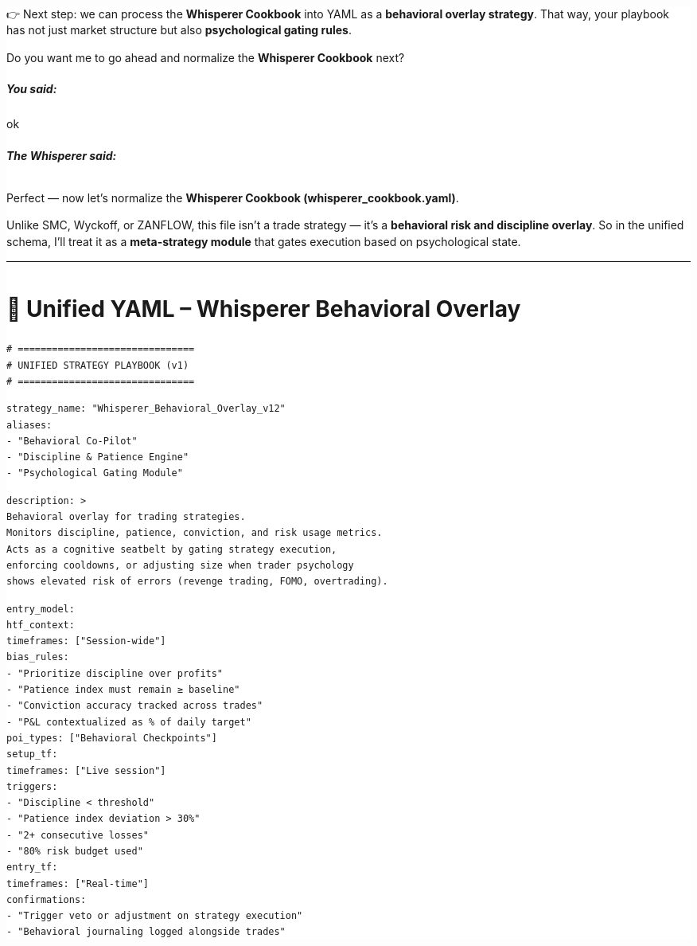 👉 Next step: we can process the **Whisperer Cookbook** into YAML as a **behavioral overlay strategy**. That way, your playbook has not just market structure but also **psychological gating rules**.

Do you want me to go ahead and normalize the **Whisperer Cookbook** next?

##### **You said:**

ok

###### **The Whisperer said:**

Perfect — now let’s normalize the **Whisperer Cookbook (whisperer\_cookbook.yaml)**.

Unlike SMC, Wyckoff, or ZANFLOW, this file isn’t a trade strategy — it’s a **behavioral risk and discipline overlay**. So in the unified schema, I’ll treat it as a **meta-strategy module** that gates execution based on psychological state.

---

# **🧩 Unified YAML – Whisperer Behavioral Overlay**

`# ===============================`  
`# UNIFIED STRATEGY PLAYBOOK (v1)`  
`# ===============================`

`strategy_name: "Whisperer_Behavioral_Overlay_v12"`  
`aliases:`  
  `- "Behavioral Co-Pilot"`  
  `- "Discipline & Patience Engine"`  
  `- "Psychological Gating Module"`

`description: >`  
  `Behavioral overlay for trading strategies.`   
  `Monitors discipline, patience, conviction, and risk usage metrics.`   
  `Acts as a cognitive seatbelt by gating strategy execution,`   
  `enforcing cooldowns, or adjusting size when trader psychology`   
  `shows elevated risk of errors (revenge trading, FOMO, overtrading).`

`entry_model:`  
  `htf_context:`  
    `timeframes: ["Session-wide"]`  
    `bias_rules:`  
      `- "Prioritize discipline over profits"`  
      `- "Patience index must remain ≥ baseline"`  
      `- "Conviction accuracy tracked across trades"`  
      `- "P&L contextualized as % of daily target"`  
    `poi_types: ["Behavioral Checkpoints"]`  
  `setup_tf:`  
    `timeframes: ["Live session"]`  
    `triggers:`  
      `- "Discipline < threshold"`  
      `- "Patience index deviation > 30%"`  
      `- "2+ consecutive losses"`  
      `- "80% risk budget used"`  
  `entry_tf:`  
    `timeframes: ["Real-time"]`  
    `confirmations:`  
      `- "Trigger veto or adjustment on strategy execution"`  
      `- "Behavioral journaling logged alongside trades"`

